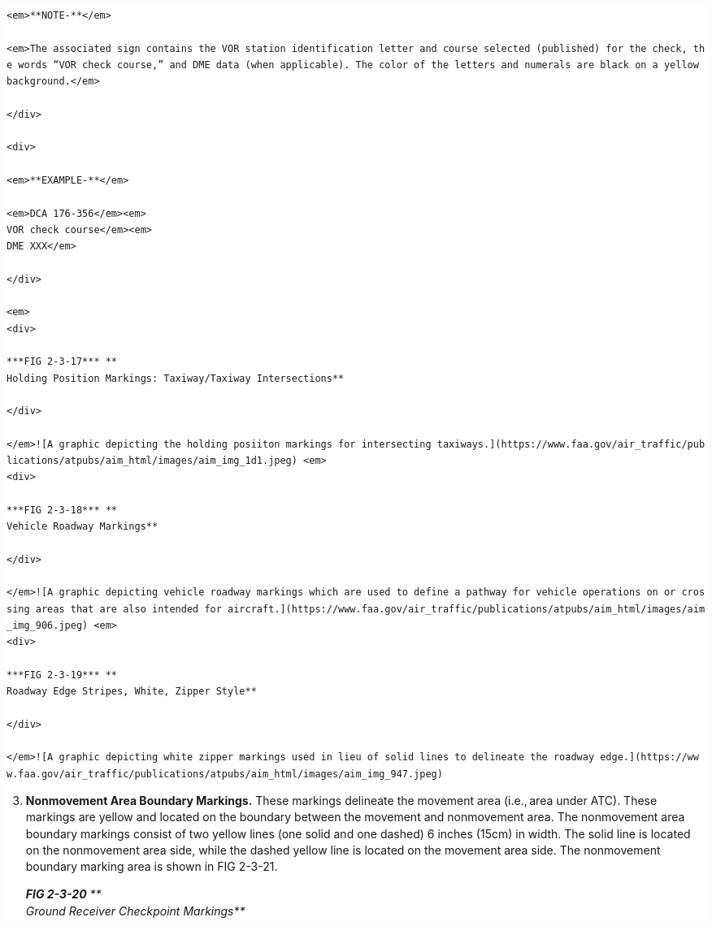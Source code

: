     <em>**NOTE-**</em>

    <em>The associated sign contains the VOR station identification letter and course selected (published) for the check, the words “VOR check course,” and DME data (when applicable). The color of the letters and numerals are black on a yellow background.</em>

    </div>

    <div>

    <em>**EXAMPLE-**</em>

    <em>DCA 176-356</em><em>  
    VOR check course</em><em>  
    DME XXX</em>

    </div>

    <em>
    <div>

    ***FIG 2-3-17*** **  
    Holding Position Markings: Taxiway/Taxiway Intersections**

    </div>

    </em>![A graphic depicting the holding posiiton markings for intersecting taxiways.](https://www.faa.gov/air_traffic/publications/atpubs/aim_html/images/aim_img_1d1.jpeg) <em>
    <div>

    ***FIG 2-3-18*** **  
    Vehicle Roadway Markings**

    </div>

    </em>![A graphic depicting vehicle roadway markings which are used to define a pathway for vehicle operations on or crossing areas that are also intended for aircraft.](https://www.faa.gov/air_traffic/publications/atpubs/aim_html/images/aim_img_906.jpeg) <em>
    <div>

    ***FIG 2-3-19*** **  
    Roadway Edge Stripes, White, Zipper Style**

    </div>

    </em>![A graphic depicting white zipper markings used in lieu of solid lines to delineate the roadway edge.](https://www.faa.gov/air_traffic/publications/atpubs/aim_html/images/aim_img_947.jpeg)
3.  **Nonmovement Area Boundary Markings.** These markings delineate the movement area (i.e., area under ATC). These markings are yellow and located on the boundary between the movement and nonmovement area. The nonmovement area boundary markings consist of two yellow lines (one solid and one dashed) 6 inches (15cm) in width. The solid line is located on the nonmovement area side, while the dashed yellow line is located on the movement area side. The nonmovement boundary marking area is shown in FIG 2-3-21. <em>
    <div>

    ***FIG 2-3-20*** **  
    Ground Receiver Checkpoint Markings**

    </div>
